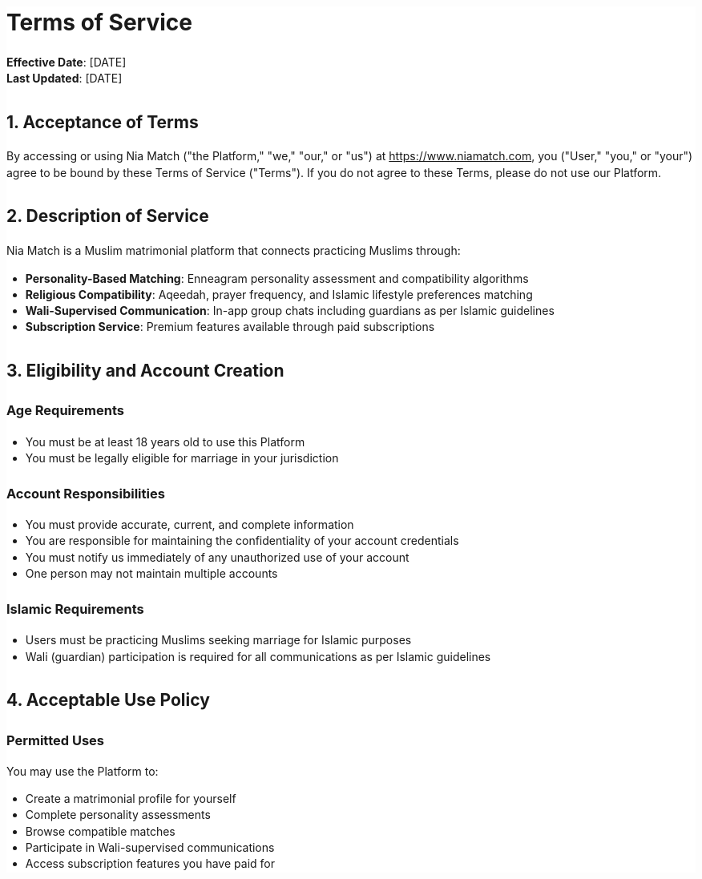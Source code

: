 # Terms of Service

**Effective Date**: [DATE]  
**Last Updated**: [DATE]

## 1. Acceptance of Terms

By accessing or using Nia Match ("the Platform," "we," "our," or "us") at https://www.niamatch.com, you ("User," "you," or "your") agree to be bound by these Terms of Service ("Terms"). If you do not agree to these Terms, please do not use our Platform.

## 2. Description of Service

Nia Match is a Muslim matrimonial platform that connects practicing Muslims through:

- **Personality-Based Matching**: Enneagram personality assessment and compatibility algorithms
- **Religious Compatibility**: Aqeedah, prayer frequency, and Islamic lifestyle preferences matching
- **Wali-Supervised Communication**: In-app group chats including guardians as per Islamic guidelines
- **Subscription Service**: Premium features available through paid subscriptions

## 3. Eligibility and Account Creation

### Age Requirements
- You must be at least 18 years old to use this Platform
- You must be legally eligible for marriage in your jurisdiction

### Account Responsibilities
- You must provide accurate, current, and complete information
- You are responsible for maintaining the confidentiality of your account credentials
- You must notify us immediately of any unauthorized use of your account
- One person may not maintain multiple accounts

### Islamic Requirements
- Users must be practicing Muslims seeking marriage for Islamic purposes
- Wali (guardian) participation is required for all communications as per Islamic guidelines

## 4. Acceptable Use Policy

### Permitted Uses
You may use the Platform to:
- Create a matrimonial profile for yourself
- Complete personality assessments
- Browse compatible matches
- Participate in Wali-supervised communications
- Access subscription features you have paid for
